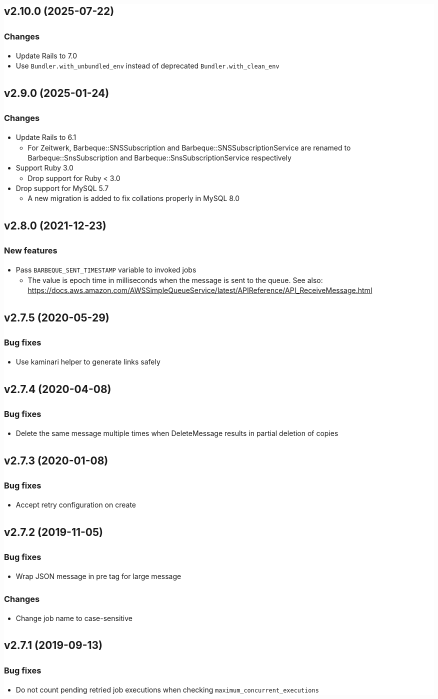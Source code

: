 ## v2.10.0 (2025-07-22)
### Changes
- Update Rails to 7.0
- Use `Bundler.with_unbundled_env` instead of deprecated `Bundler.with_clean_env`

## v2.9.0 (2025-01-24)
### Changes
- Update Rails to 6.1
  - For Zeitwerk, Barbeque::SNSSubscription and Barbeque::SNSSubscriptionService are renamed to Barbeque::SnsSubscription and Barbeque::SnsSubscriptionService respectively
- Support Ruby 3.0
  - Drop support for Ruby < 3.0
- Drop support for MySQL 5.7
  - A new migration is added to fix collations properly in MySQL 8.0

## v2.8.0 (2021-12-23)
### New features
- Pass `BARBEQUE_SENT_TIMESTAMP` variable to invoked jobs
  - The value is epoch time in milliseconds when the message is sent to the queue. See also: https://docs.aws.amazon.com/AWSSimpleQueueService/latest/APIReference/API_ReceiveMessage.html

## v2.7.5 (2020-05-29)
### Bug fixes
- Use kaminari helper to generate links safely

## v2.7.4 (2020-04-08)
### Bug fixes
- Delete the same message multiple times when DeleteMessage results in partial deletion of copies

## v2.7.3 (2020-01-08)
### Bug fixes
- Accept retry configuration on create

## v2.7.2 (2019-11-05)
### Bug fixes
- Wrap JSON message in pre tag for large message

### Changes
- Change job name to case-sensitive

## v2.7.1 (2019-09-13)
### Bug fixes
- Do not count pending retried job executions when checking `maximum_concurrent_executions`
